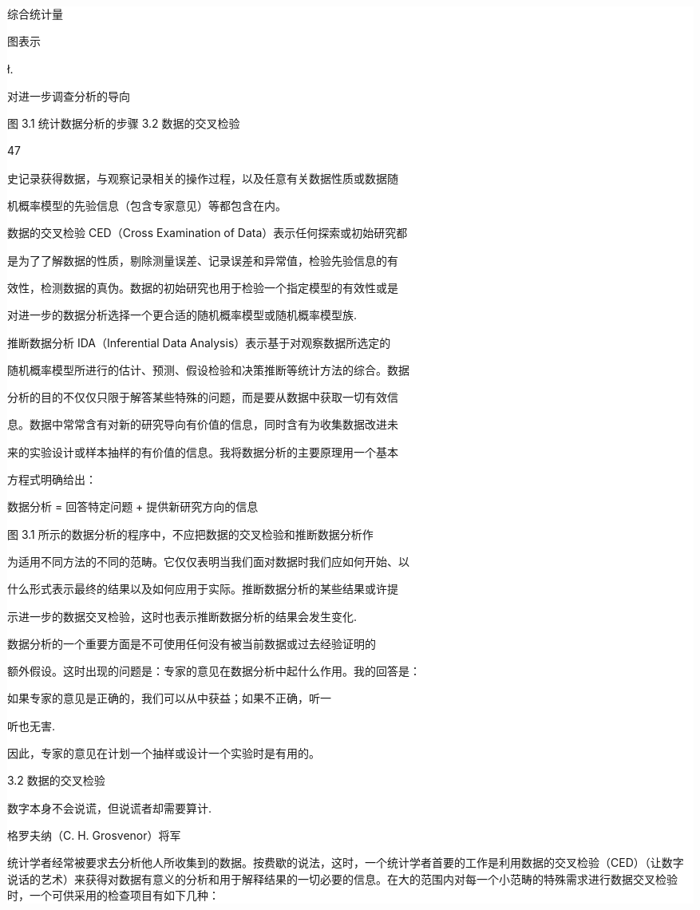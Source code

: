 综合统计量

图表示

ł.

对进一步调查分析的导向

图 3.1 统计数据分析的步骤 3.2 数据的交叉检验

47

史记录获得数据，与观察记录相关的操作过程，以及任意有关数据性质或数据随

机概率模型的先验信息（包含专家意见）等都包含在内。

数据的交叉检验 CED（Cross Examination of Data）表示任何探索或初始研究都

是为了了解数据的性质，剔除测量误差、记录误差和异常值，检验先验信息的有

效性，检测数据的真伪。数据的初始研究也用于检验一个指定模型的有效性或是

对进一步的数据分析选择一个更合适的随机概率模型或随机概率模型族.

推断数据分析 IDA（Inferential Data Analysis）表示基于对观察数据所选定的

随机概率模型所进行的估计、预测、假设检验和决策推断等统计方法的综合。数据

分析的目的不仅仅只限于解答某些特殊的问题，而是要从数据中获取一切有效信

息。数据中常常含有对新的研究导向有价值的信息，同时含有为收集数据改进未

来的实验设计或样本抽样的有价值的信息。我将数据分析的主要原理用一个基本

方程式明确给出：

数据分析 = 回答特定问题 + 提供新研究方向的信息

图 3.1 所示的数据分析的程序中，不应把数据的交叉检验和推断数据分析作

为适用不同方法的不同的范畴。它仅仅表明当我们面对数据时我们应如何开始、以

什么形式表示最终的结果以及如何应用于实际。推断数据分析的某些结果或许提

示进一步的数据交叉检验，这时也表示推断数据分析的结果会发生变化.

数据分析的一个重要方面是不可使用任何没有被当前数据或过去经验证明的

额外假设。这时出现的问题是：专家的意见在数据分析中起什么作用。我的回答是：

如果专家的意见是正确的，我们可以从中获益；如果不正确，听一

听也无害.

因此，专家的意见在计划一个抽样或设计一个实验时是有用的。

3.2 数据的交叉检验

数字本身不会说谎，但说谎者却需要算计.

格罗夫纳（C. H. Grosvenor）将军

统计学者经常被要求去分析他人所收集到的数据。按费歇的说法，这时，一个统计学者首要的工作是利用数据的交叉检验（CED）（让数字说话的艺术）来获得对数据有意义的分析和用于解释结果的一切必要的信息。在大的范围内对每一个小范畴的特殊需求进行数据交叉检验时，一个可供采用的检查项目有如下几种：
